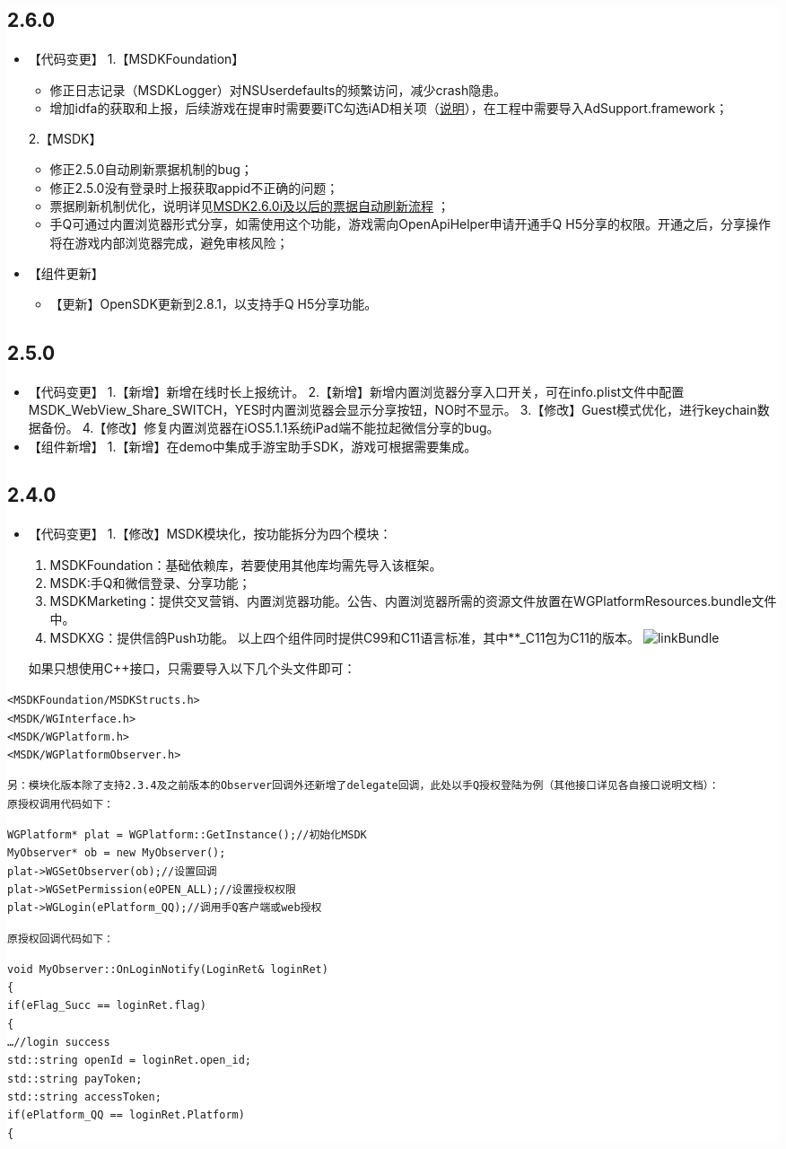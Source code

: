 ## 2.6.0
- 【代码变更】
  1.【MSDKFoundation】
	* 修正日志记录（MSDKLogger）对NSUserdefaults的频繁访问，减少crash隐患。
	* 增加idfa的获取和上报，后续游戏在提审时需要要iTC勾选iAD相关项（[说明](http://km.oa.com/articles/show/234073)），在工程中需要导入AdSupport.framework；
	
  2.【MSDK】
	* 修正2.5.0自动刷新票据机制的bug；
	* 修正2.5.0没有登录时上报获取appid不正确的问题；
	* 票据刷新机制优化，说明详见[MSDK2.6.0i及以后的票据自动刷新流程](login.md#MSDK2.6.0i以后的票据自动刷新流程) ；
	* 手Q可通过内置浏览器形式分享，如需使用这个功能，游戏需向OpenApiHelper申请开通手Q H5分享的权限。开通之后，分享操作将在游戏内部浏览器完成，避免审核风险；
- 【组件更新】
	* 【更新】OpenSDK更新到2.8.1，以支持手Q H5分享功能。

## 2.5.0
- 【代码变更】
1.【新增】新增在线时长上报统计。
2.【新增】新增内置浏览器分享入口开关，可在info.plist文件中配置MSDK_WebView_Share_SWITCH，YES时内置浏览器会显示分享按钮，NO时不显示。
3.【修改】Guest模式优化，进行keychain数据备份。
4.【修改】修复内置浏览器在iOS5.1.1系统iPad端不能拉起微信分享的bug。
- 【组件新增】
1.【新增】在demo中集成手游宝助手SDK，游戏可根据需要集成。

## 2.4.0
- 【代码变更】
1.【修改】MSDK模块化，按功能拆分为四个模块：
  1. MSDKFoundation：基础依赖库，若要使用其他库均需先导入该框架。
  2. MSDK:手Q和微信登录、分享功能；
  3. MSDKMarketing：提供交叉营销、内置浏览器功能。公告、内置浏览器所需的资源文件放置在WGPlatformResources.bundle文件中。
  4. MSDKXG：提供信鸽Push功能。
  以上四个组件同时提供C99和C11语言标准，其中**_C11包为C11的版本。
  ![linkBundle](./2.4.0_structure_of_framework.png)
  
  如果只想使用C++接口，只需要导入以下几个头文件即可：
```
<MSDKFoundation/MSDKStructs.h>
<MSDK/WGInterface.h>
<MSDK/WGPlatform.h>
<MSDK/WGPlatformObserver.h>
```  
    另：模块化版本除了支持2.3.4及之前版本的Observer回调外还新增了delegate回调，此处以手Q授权登陆为例（其他接口详见各自接口说明文档）：
    原授权调用代码如下：
```
WGPlatform* plat = WGPlatform::GetInstance();//初始化MSDK
MyObserver* ob = new MyObserver();
plat->WGSetObserver(ob);//设置回调
plat->WGSetPermission(eOPEN_ALL);//设置授权权限
plat->WGLogin(ePlatform_QQ);//调用手Q客户端或web授权
```
    原授权回调代码如下：
```
void MyObserver::OnLoginNotify(LoginRet& loginRet)
{
if(eFlag_Succ == loginRet.flag)
{
…//login success
std::string openId = loginRet.open_id;
std::string payToken;
std::string accessToken;
if(ePlatform_QQ == loginRet.Platform)
{
```